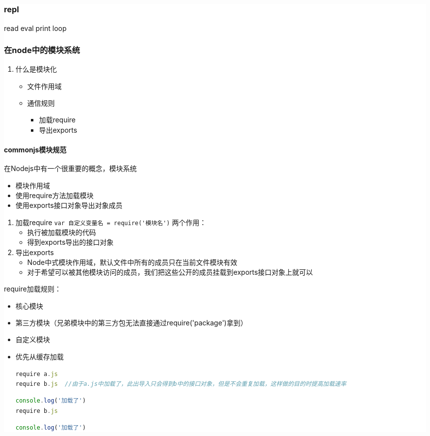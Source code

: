 ### repl

read
eval
print
loop

### 在node中的模块系统

1. 什么是模块化
   + 文件作用域
   + 通信规则

     - 加载require
     - 导出exports

#### commonjs模块规范

在Nodejs中有一个很重要的概念，模块系统

+ 模块作用域
+ 使用require方法加载模块
+ 使用exports接口对象导出对象成员


1. 加载require
   `var 自定义变量名 = require('模块名')`
   两个作用：
   + 执行被加载模块的代码
   + 得到exports导出的接口对象
2. 导出exports
   + Node中式模块作用域，默认文件中所有的成员只在当前文件模块有效
   + 对于希望可以被其他模块访问的成员，我们把这些公开的成员挂载到exports接口对象上就可以

require加载规则：

+ 核心模块

+ 第三方模块（兄弟模块中的第三方包无法直接通过require('package')拿到）

+ 自定义模块

+ 优先从缓存加载

  ```main.js
  require a.js
  require b.js  //由于a.js中加载了，此出导入只会得到b中的接口对象，但是不会重复加载，这样做的目的时提高加载速率
  
  ```

  ```a.js
  console.log('加载了')
  require b.js
  
  ```

  ```b.js
  console.log('加载了')
  
  ```
